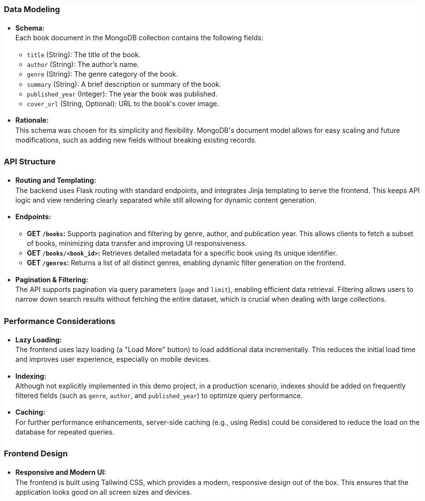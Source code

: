 ### Data Modeling

- **Schema:**  
  Each book document in the MongoDB collection contains the following fields:
  - `title` (String): The title of the book.
  - `author` (String): The author’s name.
  - `genre` (String): The genre category of the book.
  - `summary` (String): A brief description or summary of the book.
  - `published_year` (Integer): The year the book was published.
  - `cover_url` (String, Optional): URL to the book's cover image.

- **Rationale:**  
  This schema was chosen for its simplicity and flexibility. MongoDB's document model allows for easy scaling and future modifications, such as adding new fields without breaking existing records.

### API Structure

- **Routing and Templating:**  
  The backend uses Flask routing with standard endpoints, and integrates Jinja templating to serve the frontend. This keeps API logic and view rendering clearly separated while still allowing for dynamic content generation.

- **Endpoints:**  
  - **GET `/books`:** Supports pagination and filtering by genre, author, and publication year. This allows clients to fetch a subset of books, minimizing data transfer and improving UI responsiveness.
  - **GET `/books/<book_id>`:** Retrieves detailed metadata for a specific book using its unique identifier.
  - **GET `/genres`:** Returns a list of all distinct genres, enabling dynamic filter generation on the frontend.

- **Pagination & Filtering:**  
  The API supports pagination via query parameters (`page` and `limit`), enabling efficient data retrieval. Filtering allows users to narrow down search results without fetching the entire dataset, which is crucial when dealing with large collections.

### Performance Considerations

- **Lazy Loading:**  
  The frontend uses lazy loading (a "Load More" button) to load additional data incrementally. This reduces the initial load time and improves user experience, especially on mobile devices.

- **Indexing:**  
  Although not explicitly implemented in this demo project, in a production scenario, indexes should be added on frequently filtered fields (such as `genre`, `author`, and `published_year`) to optimize query performance.

- **Caching:**  
  For further performance enhancements, server-side caching (e.g., using Redis) could be considered to reduce the load on the database for repeated queries.

### Frontend Design

- **Responsive and Modern UI:**  
  The frontend is built using Tailwind CSS, which provides a modern, responsive design out of the box. This ensures that the application looks good on all screen sizes and devices.
